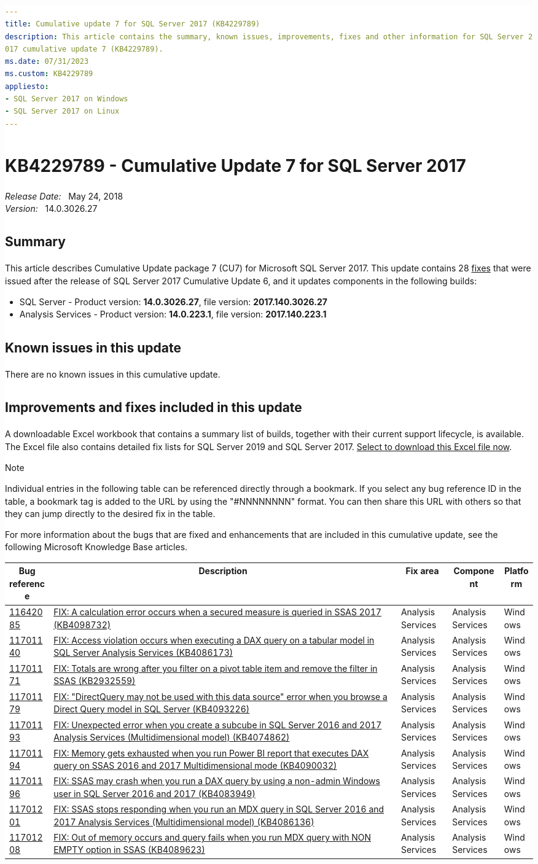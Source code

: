 ```yaml
---
title: Cumulative update 7 for SQL Server 2017 (KB4229789)
description: This article contains the summary, known issues, improvements, fixes and other information for SQL Server 2017 cumulative update 7 (KB4229789).
ms.date: 07/31/2023
ms.custom: KB4229789
appliesto:
- SQL Server 2017 on Windows
- SQL Server 2017 on Linux
---
```


# KB4229789 - Cumulative Update 7 for SQL Server 2017

_Release Date:_ &nbsp; May 24, 2018  
_Version:_ &nbsp; 14.0.3026.27

## Summary

This article describes Cumulative Update package 7 (CU7) for Microsoft SQL Server 2017. This update contains 28 [fixes](#improvements-and-fixes-included-in-this-update) that were issued after the release of SQL Server 2017 Cumulative Update 6, and it updates components in the following builds:

- SQL Server - Product version: **14.0.3026.27**, file version: **2017.140.3026.27**
- Analysis Services - Product version: **14.0.223.1**, file version: **2017.140.223.1**

## Known issues in this update

There are no known issues in this cumulative update.

## Improvements and fixes included in this update

A downloadable Excel workbook that contains a summary list of builds, together with their current support lifecycle, is available. The Excel file also contains detailed fix lists for SQL Server 2019 and SQL Server 2017. [Select to download this Excel file now](https://aka.ms/sqlserverbuilds).

> [!NOTE]
> Individual entries in the following table can be referenced directly through a bookmark. If you select any bug reference ID in the table, a bookmark tag is added to the URL by using the "#NNNNNNNN" format. You can then share this URL with others so that they can jump directly to the desired fix in the table.

For more information about the bugs that are fixed and enhancements that are included in this cumulative update, see the following Microsoft Knowledge Base articles.

| Bug reference | Description | Fix area | Component | Platform |
|---|---|---|---|---|
| <a id="11642085">[11642085](#11642085)</a> | [FIX: A calculation error occurs when a secured measure is queried in SSAS 2017 (KB4098732)](https://support.microsoft.com/help/4098732) | Analysis Services | Analysis Services | Windows |
| <a id="11701140">[11701140](#11701140)</a> | [FIX: Access violation occurs when executing a DAX query on a tabular model in SQL Server Analysis Services (KB4086173)](https://support.microsoft.com/help/4086173) | Analysis Services | Analysis Services | Windows |
| <a id="11701171">[11701171](#11701171)</a> | [FIX: Totals are wrong after you filter on a pivot table item and remove the filter in SSAS (KB2932559)](https://support.microsoft.com/help/2932559) | Analysis Services | Analysis Services | Windows |
| <a id="11701179">[11701179](#11701179)</a> | [FIX: "DirectQuery may not be used with this data source" error when you browse a Direct Query model in SQL Server (KB4093226)](https://support.microsoft.com/help/4093226) | Analysis Services | Analysis Services | Windows |
| <a id="11701193">[11701193](#11701193)</a> | [FIX: Unexpected error when you create a subcube in SQL Server 2016 and 2017 Analysis Services (Multidimensional model) (KB4074862)](https://support.microsoft.com/help/4074862) | Analysis Services | Analysis Services | Windows |
| <a id="11701194">[11701194](#11701194)</a> | [FIX: Memory gets exhausted when you run Power BI report that executes DAX query on SSAS 2016 and 2017 Multidimensional mode (KB4090032)](https://support.microsoft.com/help/4090032) | Analysis Services | Analysis Services | Windows |
| <a id="11701196">[11701196](#11701196)</a> | [FIX: SSAS may crash when you run a DAX query by using a non-admin Windows user in SQL Server 2016 and 2017 (KB4083949)](https://support.microsoft.com/help/4083949) | Analysis Services | Analysis Services | Windows |
| <a id="11701201">[11701201](#11701201)</a> | [FIX: SSAS stops responding when you run an MDX query in SQL Server 2016 and 2017 Analysis Services (Multidimensional model) (KB4086136)](https://support.microsoft.com/help/4086136) | Analysis Services | Analysis Services | Windows |
| <a id="11701208">[11701208](#11701208)</a> | [FIX: Out of memory occurs and query fails when you run MDX query with NON EMPTY option in SSAS (KB4089623)](https://support.microsoft.com/help/4089623) | Analysis Services | Analysis Services | Windows |
